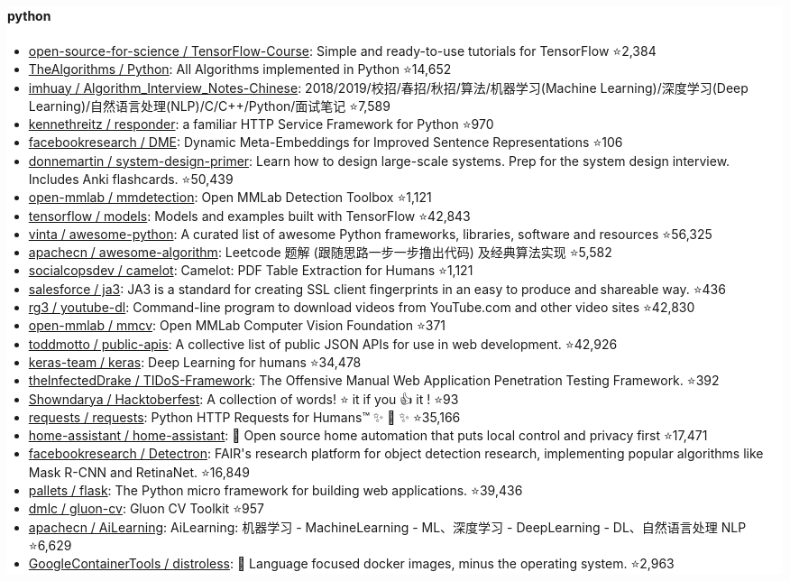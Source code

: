 #### python
* [open-source-for-science / TensorFlow-Course](https://github.com/open-source-for-science/TensorFlow-Course): Simple and ready-to-use tutorials for TensorFlow :star:2,384
* [TheAlgorithms / Python](https://github.com/TheAlgorithms/Python): All Algorithms implemented in Python :star:14,652
* [imhuay / Algorithm_Interview_Notes-Chinese](https://github.com/imhuay/Algorithm_Interview_Notes-Chinese): 2018/2019/校招/春招/秋招/算法/机器学习(Machine Learning)/深度学习(Deep Learning)/自然语言处理(NLP)/C/C++/Python/面试笔记 :star:7,589
* [kennethreitz / responder](https://github.com/kennethreitz/responder): a familiar HTTP Service Framework for Python :star:970
* [facebookresearch / DME](https://github.com/facebookresearch/DME): Dynamic Meta-Embeddings for Improved Sentence Representations :star:106
* [donnemartin / system-design-primer](https://github.com/donnemartin/system-design-primer): Learn how to design large-scale systems. Prep for the system design interview. Includes Anki flashcards. :star:50,439
* [open-mmlab / mmdetection](https://github.com/open-mmlab/mmdetection): Open MMLab Detection Toolbox :star:1,121
* [tensorflow / models](https://github.com/tensorflow/models): Models and examples built with TensorFlow :star:42,843
* [vinta / awesome-python](https://github.com/vinta/awesome-python): A curated list of awesome Python frameworks, libraries, software and resources :star:56,325
* [apachecn / awesome-algorithm](https://github.com/apachecn/awesome-algorithm): Leetcode 题解 (跟随思路一步一步撸出代码) 及经典算法实现 :star:5,582
* [socialcopsdev / camelot](https://github.com/socialcopsdev/camelot): Camelot: PDF Table Extraction for Humans :star:1,121
* [salesforce / ja3](https://github.com/salesforce/ja3): JA3 is a standard for creating SSL client fingerprints in an easy to produce and shareable way. :star:436
* [rg3 / youtube-dl](https://github.com/rg3/youtube-dl): Command-line program to download videos from YouTube.com and other video sites :star:42,830
* [open-mmlab / mmcv](https://github.com/open-mmlab/mmcv): Open MMLab Computer Vision Foundation :star:371
* [toddmotto / public-apis](https://github.com/toddmotto/public-apis): A collective list of public JSON APIs for use in web development. :star:42,926
* [keras-team / keras](https://github.com/keras-team/keras): Deep Learning for humans :star:34,478
* [theInfectedDrake / TIDoS-Framework](https://github.com/theInfectedDrake/TIDoS-Framework): The Offensive Manual Web Application Penetration Testing Framework. :star:392
* [Showndarya / Hacktoberfest](https://github.com/Showndarya/Hacktoberfest): A collection of words!
⭐️
it if you
👍
it ! :star:93
* [requests / requests](https://github.com/requests/requests): Python HTTP Requests for Humans™
✨
🍰
✨ :star:35,166
* [home-assistant / home-assistant](https://github.com/home-assistant/home-assistant): 🏡
Open source home automation that puts local control and privacy first :star:17,471
* [facebookresearch / Detectron](https://github.com/facebookresearch/Detectron): FAIR's research platform for object detection research, implementing popular algorithms like Mask R-CNN and RetinaNet. :star:16,849
* [pallets / flask](https://github.com/pallets/flask): The Python micro framework for building web applications. :star:39,436
* [dmlc / gluon-cv](https://github.com/dmlc/gluon-cv): Gluon CV Toolkit :star:957
* [apachecn / AiLearning](https://github.com/apachecn/AiLearning): AiLearning: 机器学习 - MachineLearning - ML、深度学习 - DeepLearning - DL、自然语言处理 NLP :star:6,629
* [GoogleContainerTools / distroless](https://github.com/GoogleContainerTools/distroless): 🥑
Language focused docker images, minus the operating system. :star:2,963
